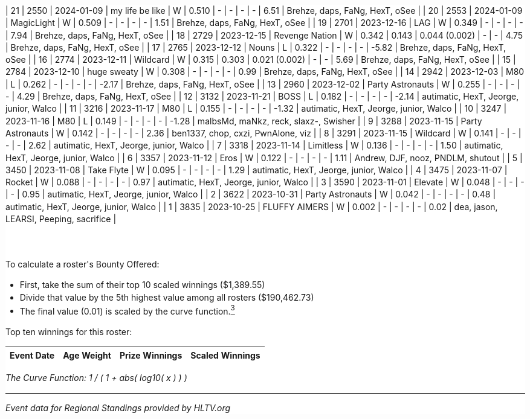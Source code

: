 |           21 |     2550 | 2024-01-09 | my life be like  | W   | 0.510      | -            | -                | -                | -         |     6.51 | Brehze, daps, FaNg, HexT, oSee         |
|           20 |     2553 | 2024-01-09 | MagicLight       | W   | 0.509      | -            | -                | -                | -         |     1.51 | Brehze, daps, FaNg, HexT, oSee         |
|           19 |     2701 | 2023-12-16 | LAG              | W   | 0.349      | -            | -                | -                | -         |     7.94 | Brehze, daps, FaNg, HexT, oSee         |
|           18 |     2729 | 2023-12-15 | Revenge Nation   | W   | 0.342      | 0.143        | 0.044 (0.002)    | -                | -         |     4.75 | Brehze, daps, FaNg, HexT, oSee         |
|           17 |     2765 | 2023-12-12 | Nouns            | L   | 0.322      | -            | -                | -                | -         |    -5.82 | Brehze, daps, FaNg, HexT, oSee         |
|           16 |     2774 | 2023-12-11 | Wildcard         | W   | 0.315      | 0.303        | 0.021 (0.002)    | -                | -         |     5.69 | Brehze, daps, FaNg, HexT, oSee         |
|           15 |     2784 | 2023-12-10 | huge sweaty      | W   | 0.308      | -            | -                | -                | -         |     0.99 | Brehze, daps, FaNg, HexT, oSee         |
|           14 |     2942 | 2023-12-03 | M80              | L   | 0.262      | -            | -                | -                | -         |    -2.17 | Brehze, daps, FaNg, HexT, oSee         |
|           13 |     2960 | 2023-12-02 | Party Astronauts | W   | 0.255      | -            | -                | -                | -         |     4.29 | Brehze, daps, FaNg, HexT, oSee         |
|           12 |     3132 | 2023-11-21 | BOSS             | L   | 0.182      | -            | -                | -                | -         |    -2.14 | autimatic, HexT, Jeorge, junior, Walco |
|           11 |     3216 | 2023-11-17 | M80              | L   | 0.155      | -            | -                | -                | -         |    -1.32 | autimatic, HexT, Jeorge, junior, Walco |
|           10 |     3247 | 2023-11-16 | M80              | L   | 0.149      | -            | -                | -                | -         |    -1.28 | malbsMd, maNkz, reck, slaxz-, Swisher  |
|            9 |     3288 | 2023-11-15 | Party Astronauts | W   | 0.142      | -            | -                | -                | -         |     2.36 | ben1337, chop, cxzi, PwnAlone, viz     |
|            8 |     3291 | 2023-11-15 | Wildcard         | W   | 0.141      | -            | -                | -                | -         |     2.62 | autimatic, HexT, Jeorge, junior, Walco |
|            7 |     3318 | 2023-11-14 | Limitless        | W   | 0.136      | -            | -                | -                | -         |     1.50 | autimatic, HexT, Jeorge, junior, Walco |
|            6 |     3357 | 2023-11-12 | Eros             | W   | 0.122      | -            | -                | -                | -         |     1.11 | Andrew, DJF, nooz, PNDLM, shutout      |
|            5 |     3450 | 2023-11-08 | Take Flyte       | W   | 0.095      | -            | -                | -                | -         |     1.29 | autimatic, HexT, Jeorge, junior, Walco |
|            4 |     3475 | 2023-11-07 | Rocket           | W   | 0.088      | -            | -                | -                | -         |     0.97 | autimatic, HexT, Jeorge, junior, Walco |
|            3 |     3590 | 2023-11-01 | Elevate          | W   | 0.048      | -            | -                | -                | -         |     0.95 | autimatic, HexT, Jeorge, junior, Walco |
|            2 |     3622 | 2023-10-31 | Party Astronauts | W   | 0.042      | -            | -                | -                | -         |     0.48 | autimatic, HexT, Jeorge, junior, Walco |
|            1 |     3835 | 2023-10-25 | FLUFFY AIMERS    | W   | 0.002      | -            | -                | -                | -         |     0.02 | dea, jason, LEARSI, Peeping, sacrifice |

<br />
<span id="table2"></span><br />
To calculate a roster's Bounty Offered:<br />

- First, take the sum of their top 10 scaled winnings ($1,389.55)
- Divide that value by the 5th highest value among all rosters ($190,462.73)
- The final value (0.01) is scaled by the curve function.[<sup>3</sup>](#curveFunction)

Top ten winnings for this roster:<br />

| Event Date | Age Weight | Prize Winnings | Scaled Winnings |
| :- | -: | :- | :- |


<span id="curveFunction"></span>_The Curve Function: 1 / ( 1 + abs( log10( x ) ) )_<br />

---
_Event data for Regional Standings provided by HLTV.org_<br />
